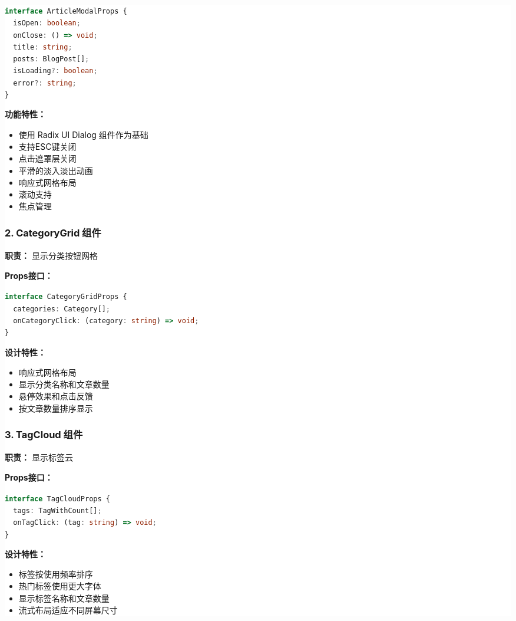 ```typescript
interface ArticleModalProps {
  isOpen: boolean;
  onClose: () => void;
  title: string;
  posts: BlogPost[];
  isLoading?: boolean;
  error?: string;
}
```

**功能特性：**

- 使用 Radix UI Dialog 组件作为基础
- 支持ESC键关闭
- 点击遮罩层关闭
- 平滑的淡入淡出动画
- 响应式网格布局
- 滚动支持
- 焦点管理

### 2. CategoryGrid 组件

**职责：** 显示分类按钮网格

**Props接口：**

```typescript
interface CategoryGridProps {
  categories: Category[];
  onCategoryClick: (category: string) => void;
}
```

**设计特性：**

- 响应式网格布局
- 显示分类名称和文章数量
- 悬停效果和点击反馈
- 按文章数量排序显示

### 3. TagCloud 组件

**职责：** 显示标签云

**Props接口：**

```typescript
interface TagCloudProps {
  tags: TagWithCount[];
  onTagClick: (tag: string) => void;
}
```

**设计特性：**

- 标签按使用频率排序
- 热门标签使用更大字体
- 显示标签名称和文章数量
- 流式布局适应不同屏幕尺寸
